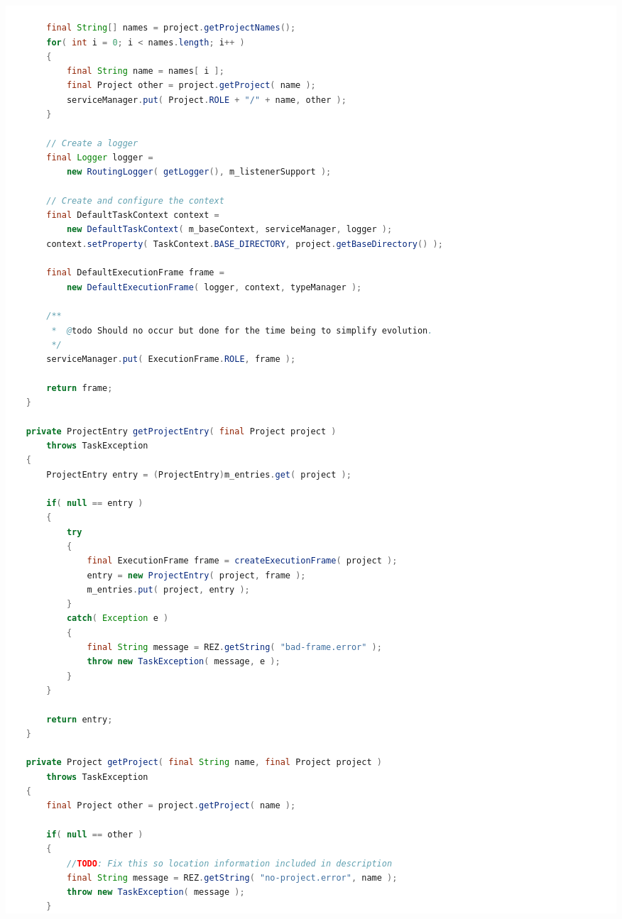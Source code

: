 ```java

        final String[] names = project.getProjectNames();
        for( int i = 0; i < names.length; i++ )
        {
            final String name = names[ i ];
            final Project other = project.getProject( name );
            serviceManager.put( Project.ROLE + "/" + name, other );
        }

        // Create a logger
        final Logger logger =
            new RoutingLogger( getLogger(), m_listenerSupport );

        // Create and configure the context
        final DefaultTaskContext context =
            new DefaultTaskContext( m_baseContext, serviceManager, logger );
        context.setProperty( TaskContext.BASE_DIRECTORY, project.getBaseDirectory() );

        final DefaultExecutionFrame frame =
            new DefaultExecutionFrame( logger, context, typeManager );

        /**
         *  @todo Should no occur but done for the time being to simplify evolution.
         */
        serviceManager.put( ExecutionFrame.ROLE, frame );

        return frame;
    }

    private ProjectEntry getProjectEntry( final Project project )
        throws TaskException
    {
        ProjectEntry entry = (ProjectEntry)m_entries.get( project );

        if( null == entry )
        {
            try
            {
                final ExecutionFrame frame = createExecutionFrame( project );
                entry = new ProjectEntry( project, frame );
                m_entries.put( project, entry );
            }
            catch( Exception e )
            {
                final String message = REZ.getString( "bad-frame.error" );
                throw new TaskException( message, e );
            }
        }

        return entry;
    }

    private Project getProject( final String name, final Project project )
        throws TaskException
    {
        final Project other = project.getProject( name );

        if( null == other )
        {
            //TODO: Fix this so location information included in description
            final String message = REZ.getString( "no-project.error", name );
            throw new TaskException( message );
        }
```